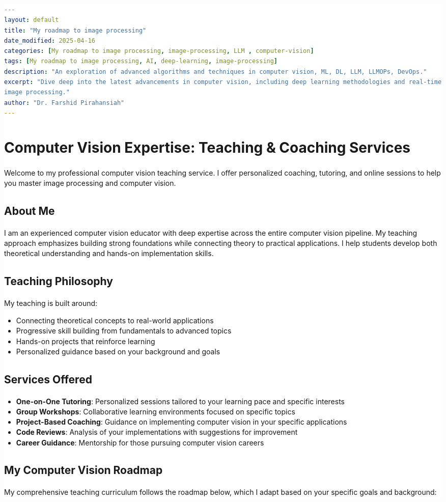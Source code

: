 ```yaml
---
layout: default
title: "My roadmap to image processing"
date_modified: 2025-04-16
categories: [My roadmap to image processing, image-processing, LLM , computer-vision]
tags: [My roadmap to image processing, AI, deep-learning, image-processing]
description: "An exploration of advanced algorithms and techniques in computer vision, ML, DL, LLM, LLMOPs, DevOps."
excerpt: "Dive deep into the latest advancements in computer vision, including deep learning methodologies and real-time image processing."
author: "Dr. Farshid Pirahansiah"
---
```


# Computer Vision Expertise: Teaching & Coaching Services

Welcome to my professional computer vision teaching service. I offer personalized coaching, tutoring, and online sessions to help you master image processing and computer vision.

## About Me

I am an experienced computer vision educator with deep expertise across the entire computer vision pipeline. My teaching approach emphasizes building strong foundations while connecting theory to practical applications. I help students develop both theoretical understanding and hands-on implementation skills.

## Teaching Philosophy

My teaching is built around:
- Connecting theoretical concepts to real-world applications
- Progressive skill building from fundamentals to advanced topics
- Hands-on projects that reinforce learning
- Personalized guidance based on your background and goals

## Services Offered

- **One-on-One Tutoring**: Personalized sessions tailored to your learning pace and specific interests
- **Group Workshops**: Collaborative learning environments focused on specific topics
- **Project-Based Coaching**: Guidance on implementing computer vision in your specific applications
- **Code Reviews**: Analysis of your implementations with suggestions for improvement
- **Career Guidance**: Mentorship for those pursuing computer vision careers

## My Computer Vision Roadmap

My comprehensive teaching curriculum follows the roadmap below, which I adapt based on your specific goals and background:
